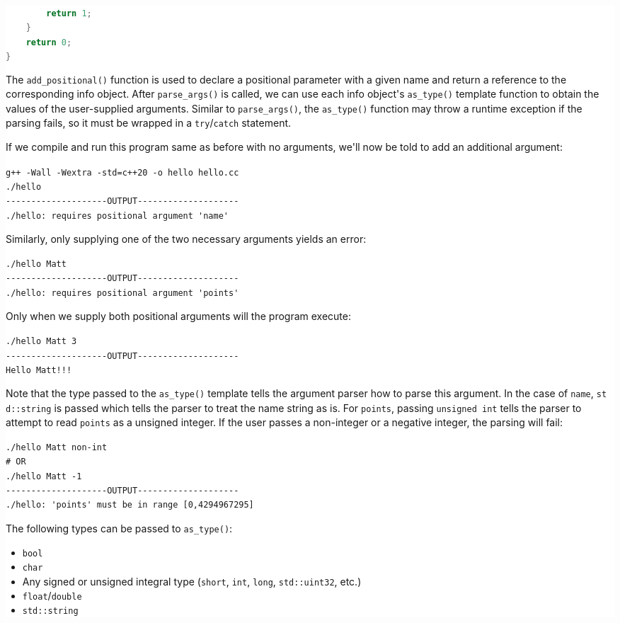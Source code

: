 ```c++
		return 1;
	}
	return 0;
}
```

The `add_positional()` function is used to declare a positional parameter with a given name and return a reference to the corresponding info object. After `parse_args()` is called, we can use each info object's `as_type()` template function to obtain the values of the user-supplied arguments. Similar to `parse_args()`, the `as_type()` function may throw a runtime exception if the parsing fails, so it must be wrapped in a `try`/`catch` statement.

If we compile and run this program same as before with no arguments, we'll now be told to add an additional argument:

```
g++ -Wall -Wextra -std=c++20 -o hello hello.cc
./hello
--------------------OUTPUT--------------------
./hello: requires positional argument 'name'
```

Similarly, only supplying one of the two necessary arguments yields an error:

```
./hello Matt
--------------------OUTPUT--------------------
./hello: requires positional argument 'points'
```

Only when we supply both positional arguments will the program execute:

```
./hello Matt 3
--------------------OUTPUT--------------------
Hello Matt!!!
```

Note that the type passed to the `as_type()` template tells the argument parser how to parse this argument. In the case of `name`, `std::string` is passed which tells the parser to treat the name string as is. For `points`, passing `unsigned int` tells the parser to attempt to read `points` as a unsigned integer. If the user passes a non-integer or a negative integer, the parsing will fail:

```
./hello Matt non-int
# OR
./hello Matt -1
--------------------OUTPUT--------------------
./hello: 'points' must be in range [0,4294967295]
```

The following types can be passed to `as_type()`:
* `bool`
* `char`
* Any signed or unsigned integral type (`short`, `int`, `long`, `std::uint32`, etc.)
* `float`/`double`
* `std::string`
